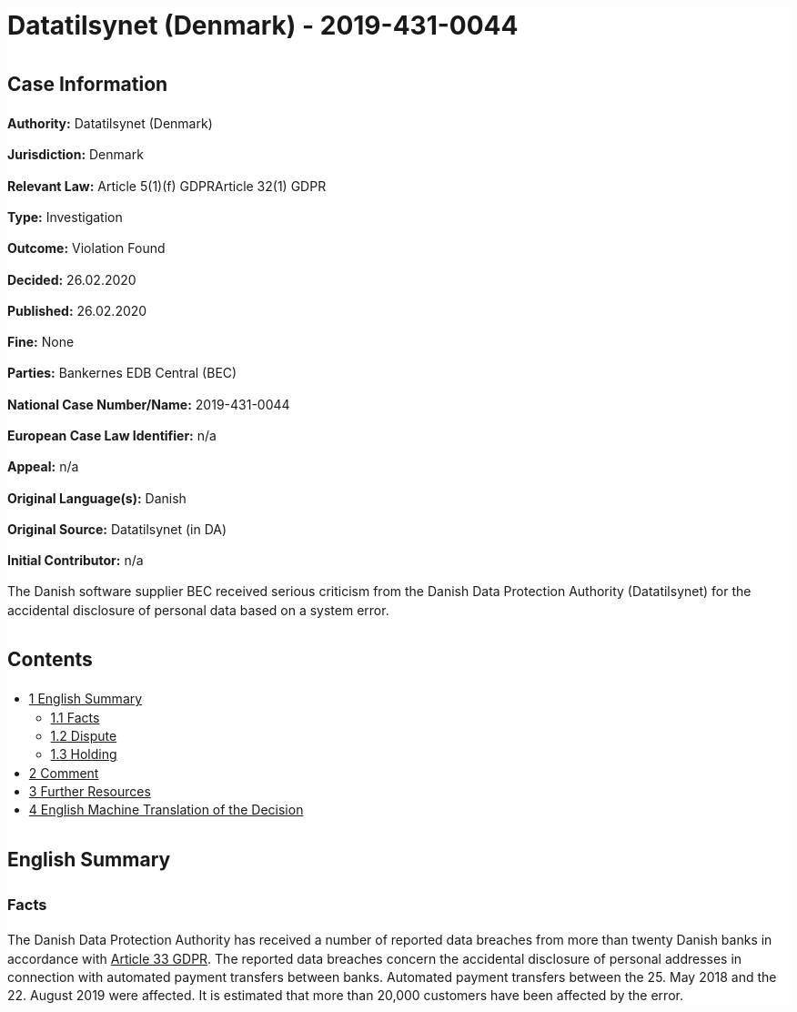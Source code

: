# Datatilsynet (Denmark) - 2019-431-0044

## Case Information

**Authority:** Datatilsynet (Denmark)

**Jurisdiction:** Denmark

**Relevant Law:** Article 5(1)(f) GDPRArticle 32(1) GDPR

**Type:** Investigation

**Outcome:** Violation Found

**Decided:** 26.02.2020

**Published:** 26.02.2020

**Fine:** None

**Parties:** Bankernes EDB Central (BEC)

**National Case Number/Name:** 2019-431-0044

**European Case Law Identifier:** n/a

**Appeal:** n/a

**Original Language(s):** Danish

**Original Source:** Datatilsynet (in DA)

**Initial Contributor:** n/a

The Danish software supplier BEC received serious criticism from the Danish Data Protection Authority (Datatilsynet) for the accidental disclosure of personal data based on a system error.

## Contents

*   [1 English Summary](#English_Summary)
    *   [1.1 Facts](#Facts)
    *   [1.2 Dispute](#Dispute)
    *   [1.3 Holding](#Holding)
*   [2 Comment](#Comment)
*   [3 Further Resources](#Further_Resources)
*   [4 English Machine Translation of the Decision](#English_Machine_Translation_of_the_Decision)

## English Summary

### Facts

The Danish Data Protection Authority has received a number of reported data breaches from more than twenty Danish banks in accordance with [Article 33 GDPR](/index.php?title=Article_33_GDPR "Article 33 GDPR"). The reported data breaches concern the accidental disclosure of personal addresses in connection with automated payment transfers between banks. Automated payment transfers between the 25. May 2018 and the 22. August 2019 were affected. It is estimated that more than 20,000 customers have been affected by the error.
